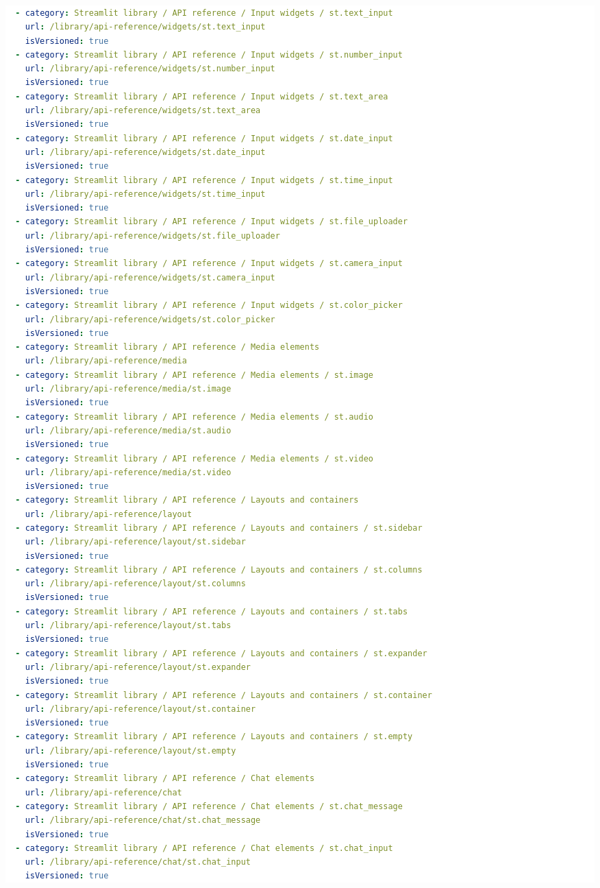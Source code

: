 ```yaml
  - category: Streamlit library / API reference / Input widgets / st.text_input
    url: /library/api-reference/widgets/st.text_input
    isVersioned: true
  - category: Streamlit library / API reference / Input widgets / st.number_input
    url: /library/api-reference/widgets/st.number_input
    isVersioned: true
  - category: Streamlit library / API reference / Input widgets / st.text_area
    url: /library/api-reference/widgets/st.text_area
    isVersioned: true
  - category: Streamlit library / API reference / Input widgets / st.date_input
    url: /library/api-reference/widgets/st.date_input
    isVersioned: true
  - category: Streamlit library / API reference / Input widgets / st.time_input
    url: /library/api-reference/widgets/st.time_input
    isVersioned: true
  - category: Streamlit library / API reference / Input widgets / st.file_uploader
    url: /library/api-reference/widgets/st.file_uploader
    isVersioned: true
  - category: Streamlit library / API reference / Input widgets / st.camera_input
    url: /library/api-reference/widgets/st.camera_input
    isVersioned: true
  - category: Streamlit library / API reference / Input widgets / st.color_picker
    url: /library/api-reference/widgets/st.color_picker
    isVersioned: true
  - category: Streamlit library / API reference / Media elements
    url: /library/api-reference/media
  - category: Streamlit library / API reference / Media elements / st.image
    url: /library/api-reference/media/st.image
    isVersioned: true
  - category: Streamlit library / API reference / Media elements / st.audio
    url: /library/api-reference/media/st.audio
    isVersioned: true
  - category: Streamlit library / API reference / Media elements / st.video
    url: /library/api-reference/media/st.video
    isVersioned: true
  - category: Streamlit library / API reference / Layouts and containers
    url: /library/api-reference/layout
  - category: Streamlit library / API reference / Layouts and containers / st.sidebar
    url: /library/api-reference/layout/st.sidebar
    isVersioned: true
  - category: Streamlit library / API reference / Layouts and containers / st.columns
    url: /library/api-reference/layout/st.columns
    isVersioned: true
  - category: Streamlit library / API reference / Layouts and containers / st.tabs
    url: /library/api-reference/layout/st.tabs
    isVersioned: true
  - category: Streamlit library / API reference / Layouts and containers / st.expander
    url: /library/api-reference/layout/st.expander
    isVersioned: true
  - category: Streamlit library / API reference / Layouts and containers / st.container
    url: /library/api-reference/layout/st.container
    isVersioned: true
  - category: Streamlit library / API reference / Layouts and containers / st.empty
    url: /library/api-reference/layout/st.empty
    isVersioned: true
  - category: Streamlit library / API reference / Chat elements
    url: /library/api-reference/chat
  - category: Streamlit library / API reference / Chat elements / st.chat_message
    url: /library/api-reference/chat/st.chat_message
    isVersioned: true
  - category: Streamlit library / API reference / Chat elements / st.chat_input
    url: /library/api-reference/chat/st.chat_input
    isVersioned: true
```